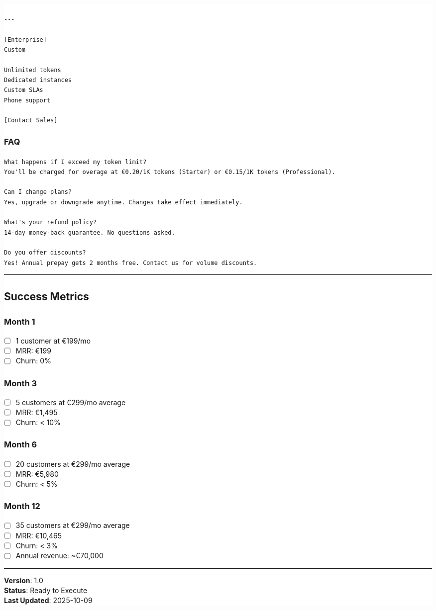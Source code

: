 ```

---

[Enterprise]
Custom

Unlimited tokens
Dedicated instances
Custom SLAs
Phone support

[Contact Sales]
```

### FAQ
```
What happens if I exceed my token limit?
You'll be charged for overage at €0.20/1K tokens (Starter) or €0.15/1K tokens (Professional).

Can I change plans?
Yes, upgrade or downgrade anytime. Changes take effect immediately.

What's your refund policy?
14-day money-back guarantee. No questions asked.

Do you offer discounts?
Yes! Annual prepay gets 2 months free. Contact us for volume discounts.
```

---

## Success Metrics

### Month 1
- [ ] 1 customer at €199/mo
- [ ] MRR: €199
- [ ] Churn: 0%

### Month 3
- [ ] 5 customers at €299/mo average
- [ ] MRR: €1,495
- [ ] Churn: < 10%

### Month 6
- [ ] 20 customers at €299/mo average
- [ ] MRR: €5,980
- [ ] Churn: < 5%

### Month 12
- [ ] 35 customers at €299/mo average
- [ ] MRR: €10,465
- [ ] Churn: < 3%
- [ ] Annual revenue: ~€70,000

---

**Version**: 1.0  
**Status**: Ready to Execute  
**Last Updated**: 2025-10-09
